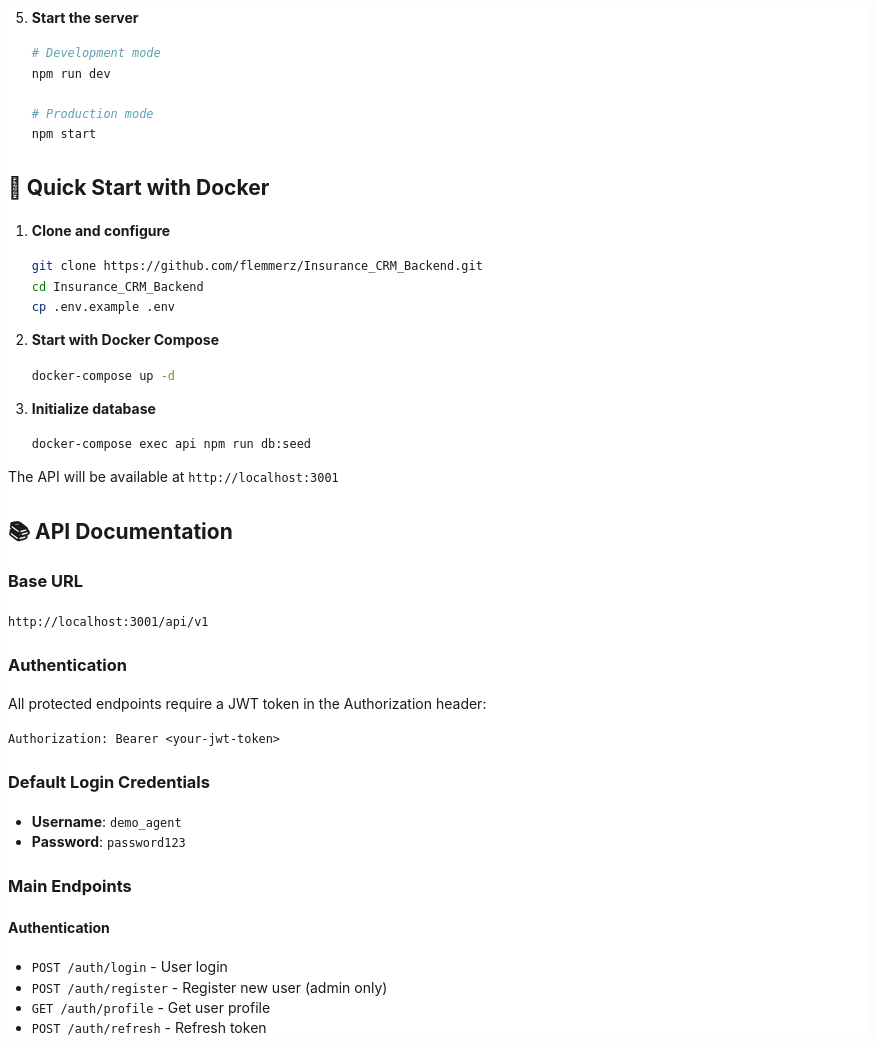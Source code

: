 5. **Start the server**
   ```bash
   # Development mode
   npm run dev
   
   # Production mode
   npm start
   ```

## 🐳 Quick Start with Docker

1. **Clone and configure**
   ```bash
   git clone https://github.com/flemmerz/Insurance_CRM_Backend.git
   cd Insurance_CRM_Backend
   cp .env.example .env
   ```

2. **Start with Docker Compose**
   ```bash
   docker-compose up -d
   ```

3. **Initialize database**
   ```bash
   docker-compose exec api npm run db:seed
   ```

The API will be available at `http://localhost:3001`

## 📚 API Documentation

### Base URL
```
http://localhost:3001/api/v1
```

### Authentication
All protected endpoints require a JWT token in the Authorization header:
```
Authorization: Bearer <your-jwt-token>
```

### Default Login Credentials
- **Username**: `demo_agent`
- **Password**: `password123`

### Main Endpoints

#### Authentication
- `POST /auth/login` - User login
- `POST /auth/register` - Register new user (admin only)
- `GET /auth/profile` - Get user profile
- `POST /auth/refresh` - Refresh token
